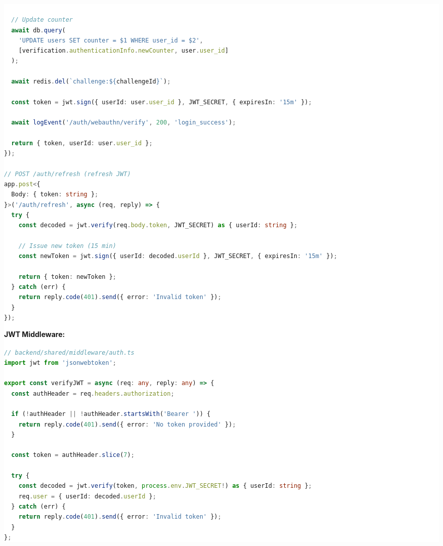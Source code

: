 ```typescript
  
  // Update counter
  await db.query(
    'UPDATE users SET counter = $1 WHERE user_id = $2',
    [verification.authenticationInfo.newCounter, user.user_id]
  );
  
  await redis.del(`challenge:${challengeId}`);
  
  const token = jwt.sign({ userId: user.user_id }, JWT_SECRET, { expiresIn: '15m' });
  
  await logEvent('/auth/webauthn/verify', 200, 'login_success');
  
  return { token, userId: user.user_id };
});

// POST /auth/refresh (refresh JWT)
app.post<{
  Body: { token: string };
}>('/auth/refresh', async (req, reply) => {
  try {
    const decoded = jwt.verify(req.body.token, JWT_SECRET) as { userId: string };
    
    // Issue new token (15 min)
    const newToken = jwt.sign({ userId: decoded.userId }, JWT_SECRET, { expiresIn: '15m' });
    
    return { token: newToken };
  } catch (err) {
    return reply.code(401).send({ error: 'Invalid token' });
  }
});
```

**JWT Middleware:**
```typescript
// backend/shared/middleware/auth.ts
import jwt from 'jsonwebtoken';

export const verifyJWT = async (req: any, reply: any) => {
  const authHeader = req.headers.authorization;
  
  if (!authHeader || !authHeader.startsWith('Bearer ')) {
    return reply.code(401).send({ error: 'No token provided' });
  }
  
  const token = authHeader.slice(7);
  
  try {
    const decoded = jwt.verify(token, process.env.JWT_SECRET!) as { userId: string };
    req.user = { userId: decoded.userId };
  } catch (err) {
    return reply.code(401).send({ error: 'Invalid token' });
  }
};
```
